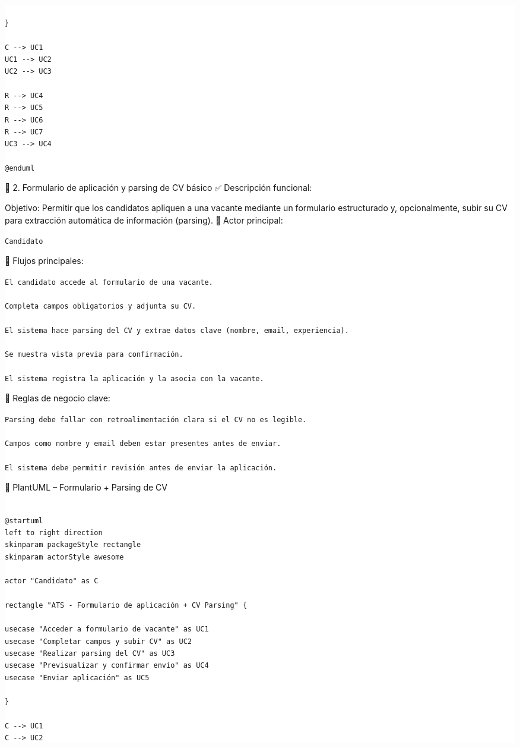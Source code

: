 ```PlantUML

}

C --> UC1
UC1 --> UC2
UC2 --> UC3

R --> UC4
R --> UC5
R --> UC6
R --> UC7
UC3 --> UC4

@enduml

```

🧩 2. Formulario de aplicación y parsing de CV básico
✅ Descripción funcional:

Objetivo:
Permitir que los candidatos apliquen a una vacante mediante un formulario estructurado y, opcionalmente, subir su CV para extracción automática de información (parsing).
👤 Actor principal:

    Candidato

🔄 Flujos principales:

    El candidato accede al formulario de una vacante.

    Completa campos obligatorios y adjunta su CV.

    El sistema hace parsing del CV y extrae datos clave (nombre, email, experiencia).

    Se muestra vista previa para confirmación.

    El sistema registra la aplicación y la asocia con la vacante.

📐 Reglas de negocio clave:

    Parsing debe fallar con retroalimentación clara si el CV no es legible.

    Campos como nombre y email deben estar presentes antes de enviar.

    El sistema debe permitir revisión antes de enviar la aplicación.

📄 PlantUML – Formulario + Parsing de CV

```PlantUML

@startuml
left to right direction
skinparam packageStyle rectangle
skinparam actorStyle awesome

actor "Candidato" as C

rectangle "ATS - Formulario de aplicación + CV Parsing" {

usecase "Acceder a formulario de vacante" as UC1
usecase "Completar campos y subir CV" as UC2
usecase "Realizar parsing del CV" as UC3
usecase "Previsualizar y confirmar envío" as UC4
usecase "Enviar aplicación" as UC5

}

C --> UC1
C --> UC2
```